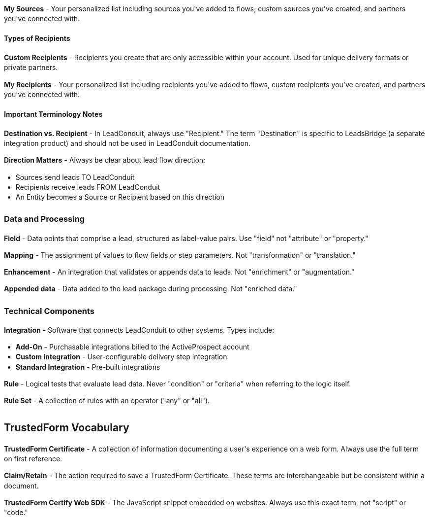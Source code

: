 **My Sources** - Your personalized list including sources you've added to flows, custom sources you've created, and partners you've connected with.

#### Types of Recipients

**Custom Recipients** - Recipients you create that are only accessible within your account. Used for unique delivery formats or private partners.

**My Recipients** - Your personalized list including recipients you've added to flows, custom recipients you've created, and partners you've connected with.

#### Important Terminology Notes

**Destination vs. Recipient** - In LeadConduit, always use "Recipient." The term "Destination" is specific to LeadsBridge (a separate integration product) and should not be used in LeadConduit documentation.

**Direction Matters** - Always be clear about lead flow direction:
- Sources send leads TO LeadConduit
- Recipients receive leads FROM LeadConduit
- An Entity becomes a Source or Recipient based on this direction

### Data and Processing

**Field** - Data points that comprise a lead, structured as label-value pairs. Use "field" not "attribute" or "property."

**Mapping** - The assignment of values to flow fields or step parameters. Not "transformation" or "translation."

**Enhancement** - An integration that validates or appends data to leads. Not "enrichment" or "augmentation."

**Appended data** - Data added to the lead package during processing. Not "enriched data."

### Technical Components

**Integration** - Software that connects LeadConduit to other systems. Types include:
- **Add-On** - Purchasable integrations billed to the ActiveProspect account
- **Custom Integration** - User-configurable delivery step integration
- **Standard Integration** - Pre-built integrations

**Rule** - Logical tests that evaluate lead data. Never "condition" or "criteria" when referring to the logic itself.

**Rule Set** - A collection of rules with an operator ("any" or "all").

## TrustedForm Vocabulary

**TrustedForm Certificate** - A collection of information documenting a user's experience on a web form. Always use the full term on first reference.

**Claim/Retain** - The action required to save a TrustedForm Certificate. These terms are interchangeable but be consistent within a document.

**TrustedForm Certify Web SDK** - The JavaScript snippet embedded on websites. Always use this exact term, not "script" or "code."
